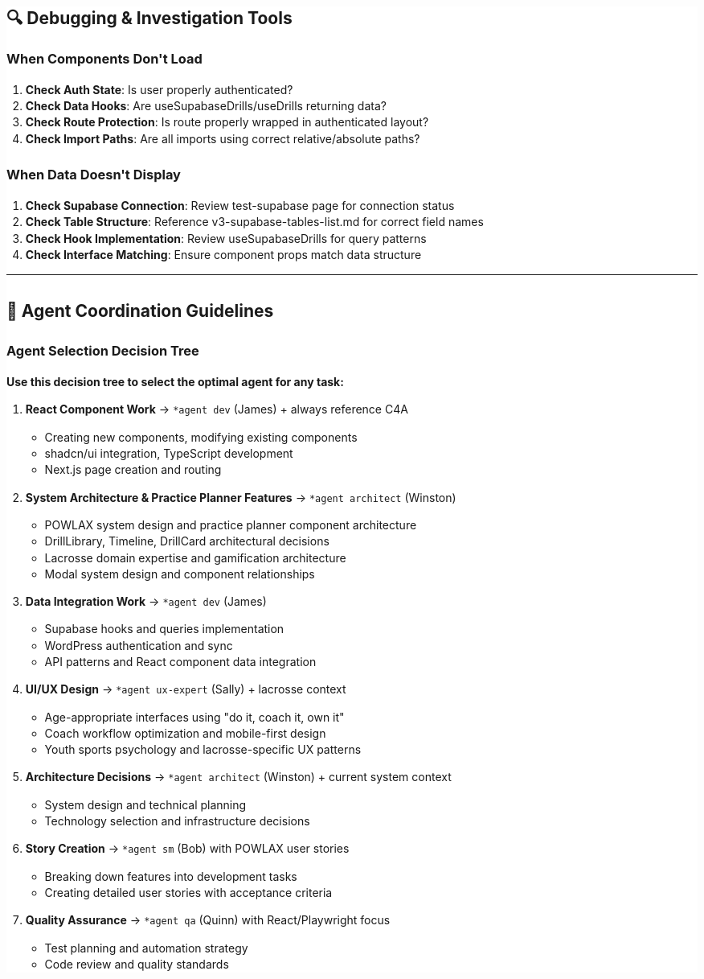 
## 🔍 Debugging & Investigation Tools

### When Components Don't Load
1. **Check Auth State**: Is user properly authenticated?
2. **Check Data Hooks**: Are useSupabaseDrills/useDrills returning data?
3. **Check Route Protection**: Is route properly wrapped in authenticated layout?
4. **Check Import Paths**: Are all imports using correct relative/absolute paths?

### When Data Doesn't Display
1. **Check Supabase Connection**: Review test-supabase page for connection status
2. **Check Table Structure**: Reference v3-supabase-tables-list.md for correct field names
3. **Check Hook Implementation**: Review useSupabaseDrills for query patterns
4. **Check Interface Matching**: Ensure component props match data structure

---

## 🤖 Agent Coordination Guidelines

### Agent Selection Decision Tree
**Use this decision tree to select the optimal agent for any task:**

1. **React Component Work** → `*agent dev` (James) + always reference C4A
   - Creating new components, modifying existing components
   - shadcn/ui integration, TypeScript development
   - Next.js page creation and routing

2. **System Architecture & Practice Planner Features** → `*agent architect` (Winston)
   - POWLAX system design and practice planner component architecture
   - DrillLibrary, Timeline, DrillCard architectural decisions
   - Lacrosse domain expertise and gamification architecture
   - Modal system design and component relationships

3. **Data Integration Work** → `*agent dev` (James) 
   - Supabase hooks and queries implementation
   - WordPress authentication and sync
   - API patterns and React component data integration

4. **UI/UX Design** → `*agent ux-expert` (Sally) + lacrosse context
   - Age-appropriate interfaces using "do it, coach it, own it"
   - Coach workflow optimization and mobile-first design
   - Youth sports psychology and lacrosse-specific UX patterns

5. **Architecture Decisions** → `*agent architect` (Winston) + current system context
   - System design and technical planning
   - Technology selection and infrastructure decisions

6. **Story Creation** → `*agent sm` (Bob) with POWLAX user stories
   - Breaking down features into development tasks
   - Creating detailed user stories with acceptance criteria

7. **Quality Assurance** → `*agent qa` (Quinn) with React/Playwright focus
   - Test planning and automation strategy
   - Code review and quality standards

